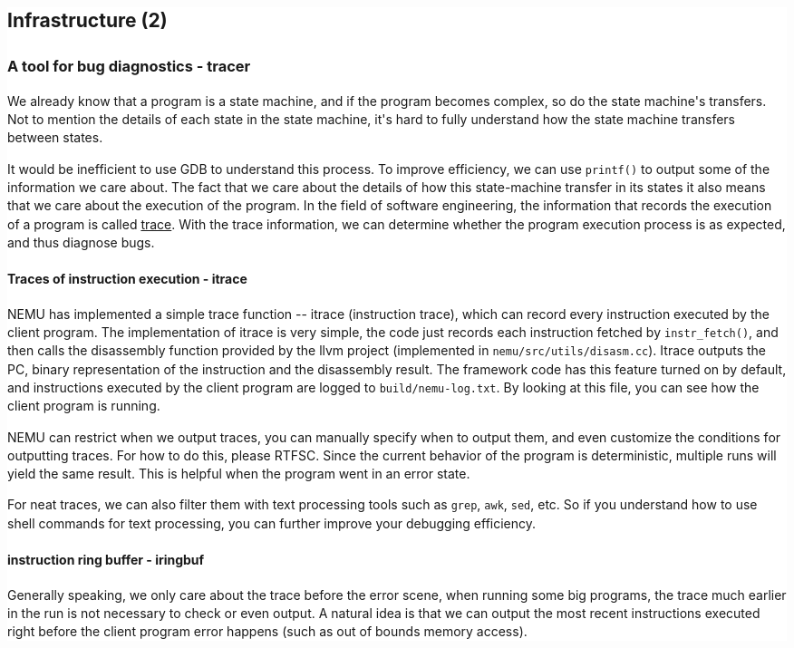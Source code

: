 

## Infrastructure (2)



### A tool for bug diagnostics - tracer



We already know that a program is a state machine, and if the program becomes complex, so do the state machine's transfers.
Not to mention the details of each state in the state machine, it's hard to fully understand how the state machine transfers between states.

It would be inefficient to use GDB to understand this process.
To improve efficiency, we can use `printf()` to output some of the information we care about.
The fact that we care about the details of how this state-machine transfer in its states it also means that we care about the execution of the program.
In the field of software engineering, the information that records the execution of a program is called [trace][trace].
With the trace information, we can determine whether the program execution process is as expected, and thus diagnose bugs.

[trace]: https://en.wikipedia.org/wiki/Tracing_(software)



#### Traces of instruction execution - itrace



NEMU has implemented a simple trace function -- itrace (instruction trace), which can record every instruction executed by the client program.
The implementation of itrace is very simple, the code just records each instruction fetched by `instr_fetch()`, and then calls the disassembly function provided by the llvm project (implemented in `nemu/src/utils/disasm.cc`).
Itrace outputs the PC, binary representation of the instruction and the disassembly result.
The framework code has this feature turned on by default, and instructions executed by the client program are logged to `build/nemu-log.txt`.
By looking at this file, you can see how the client program is running.



NEMU can restrict when we output traces, you can manually specify when to output them, and even customize the conditions for outputting traces. For how to do this, please RTFSC.
Since the current behavior of the program is deterministic, multiple runs will yield the same result. This is helpful when the program went in an error state.



For neat traces, we can also filter them with text processing tools such as `grep`, `awk`, `sed`, etc. So if you understand how to use shell commands for text processing, you can further improve your debugging efficiency.



#### instruction ring buffer - iringbuf



Generally speaking, we only care about the trace before the error scene, when running some big programs, the trace much earlier in the run is not necessary to check or even output.
A natural idea is that we can output the most recent instructions executed right before the client program error happens (such as out of bounds memory access).


[difftest]: https://en.wikipedia.org/wiki/Differential_testing
[nscscc2018]: https://github.com/cnyangkun/nscscc2018/blob/master/PPT/%E5%8D%97%E4%BA%AC%E5%A4%A7%E5%AD%A6_%E4%BA%8C%E9%98%9F_%E9%BE%99%E8%8A%AF%E6%9D%AF%E5%86%B3%E8%B5%9B.pptx
[crvs2020]: http://crva.ict.ac.cn/crvs2020
[crvs2020 video]: https://www.bilibili.com/video/BV1c54y1B7ay
[crvs2020 slide]: http://crva.ict.ac.cn/crvs2020/202204/P020220408528366751551.pdf
[riscv gf]: https://events.linuxfoundation.org/riscv-global-forum/program/schedule/
[riscv gf video]: https://www.youtube.com/watch?v=8K97ahPecqE&list=PL85jopFZCnbNDtFbl72oU0_8vANrljnh7&index=3
[riscv gf slide]: https://static.sched.com/hosted_files/riscvglobalforum2020/9c/RISC-V_Global_Forum_2020-HuaqiangWang-NutShell.pdf
[agile]: https://en.wikipedia.org/wiki/Agile_software_development
[fix spike]: https://github.com/NJU-ProjectN/nemu/commit/fe77a6b3a032f4ccd68da0570832518dd6475a1a
[kvm]: https://www.linux-kvm.org/page/Main_Page
[qemu]: http://www.qemu.org
[spike]: https://github.com/riscv/riscv-isa-sim
[chenlu]: https://github.com/NJU-ProjectN/riscv-isa-sim/commit/6d0333725659bbaf3dae7b4012a195d8812a25fb
[regression]: https://en.wikipedia.org/wiki/Regression_testing
[martin davis]: http://en.wikipedia.org/wiki/Martin_Davis
[simulation]: http://en.wikipedia.org/wiki/Simulation#Computer_science
[godel]: http://en.wikipedia.org/wiki/Godel
[herbrand]: http://en.wikipedia.org/wiki/Jacques_Herbrand
[kleen]: http://en.wikipedia.org/wiki/Stephen_Cole_Kleene
[recursive function]: http://en.wikipedia.org/wiki/%CE%9C-recursive_function
[church]: http://en.wikipedia.org/wiki/Alonzo_Church
[lambda]: http://en.wikipedia.org/wiki/Lambda_calculus
[turing]: http://en.wikipedia.org/wiki/Alan_Turing
[trm]: http://en.wikipedia.org/wiki/Turing_machine
[limit]: https://zhuanlan.zhihu.com/p/270155475
